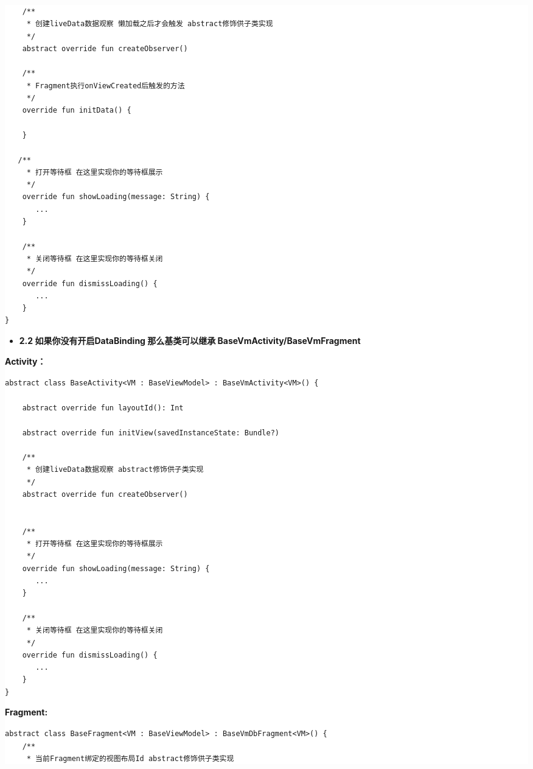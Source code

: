 ```
    /**
     * 创建liveData数据观察 懒加载之后才会触发 abstract修饰供子类实现
     */
    abstract override fun createObserver()
  
    /**
     * Fragment执行onViewCreated后触发的方法 
     */
    override fun initData() {

    }
    
   /**
     * 打开等待框 在这里实现你的等待框展示
     */
    override fun showLoading(message: String) {
       ...
    }

    /**
     * 关闭等待框 在这里实现你的等待框关闭
     */
    override fun dismissLoading() {
       ...
    }
}
```

- **2.2 如果你没有开启DataBinding 那么基类可以继承 BaseVmActivity/BaseVmFragment**

**Activity：**

```
abstract class BaseActivity<VM : BaseViewModel> : BaseVmActivity<VM>() {
    
    abstract override fun layoutId(): Int
    
    abstract override fun initView(savedInstanceState: Bundle?)
    
    /**
     * 创建liveData数据观察 abstract修饰供子类实现
     */
    abstract override fun createObserver()


    /**
     * 打开等待框 在这里实现你的等待框展示
     */
    override fun showLoading(message: String) {
       ...
    }

    /**
     * 关闭等待框 在这里实现你的等待框关闭
     */
    override fun dismissLoading() {
       ...
    }
}
```
**Fragment:**
```
abstract class BaseFragment<VM : BaseViewModel> : BaseVmDbFragment<VM>() {
    /**
     * 当前Fragment绑定的视图布局Id abstract修饰供子类实现
```